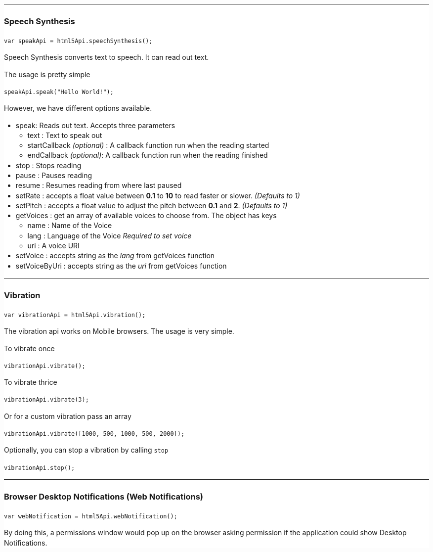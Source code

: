 
----------
### Speech Synthesis

    var speakApi = html5Api.speechSynthesis();

Speech Synthesis converts text to speech. It can read out text.

The usage is pretty simple

    speakApi.speak("Hello World!");
However, we have different options available.

 - speak: Reads out text. Accepts three parameters
   - text : Text to speak out
   - startCallback *(optional)* : A callback function run when the reading started
   -  endCallback *(optional)*: A callback function run when the reading finished
 - stop : Stops reading
 - pause : Pauses reading
 - resume : Resumes reading from where last paused
 - setRate : accepts a float value between **0.1** to **10** to read faster or slower. *(Defaults to 1)*
 - setPitch : accepts a float value to adjust the pitch between **0.1** and **2**. *(Defaults to 1)*
 - getVoices : get an array of available voices to choose from. The object has keys
   - name : Name of the Voice
   - lang : Language of the Voice *Required to set voice*
   - uri : A voice URI
 - setVoice : accepts string as the *lang* from getVoices function
 - setVoiceByUri : accepts string as the *uri* from getVoices function

----------
### Vibration

    var vibrationApi = html5Api.vibration();
The vibration api works on Mobile browsers. The usage is very simple.

To vibrate once

    vibrationApi.vibrate();
To vibrate thrice

    vibrationApi.vibrate(3);
Or for a custom vibration pass an array

    vibrationApi.vibrate([1000, 500, 1000, 500, 2000]);

Optionally, you can stop a vibration by calling `stop`

    vibrationApi.stop();


----------
### Browser Desktop Notifications (Web Notifications)

    var webNotification = html5Api.webNotification();
By doing this, a permissions window would pop up on the browser asking permission if the application could show Desktop Notifications.
